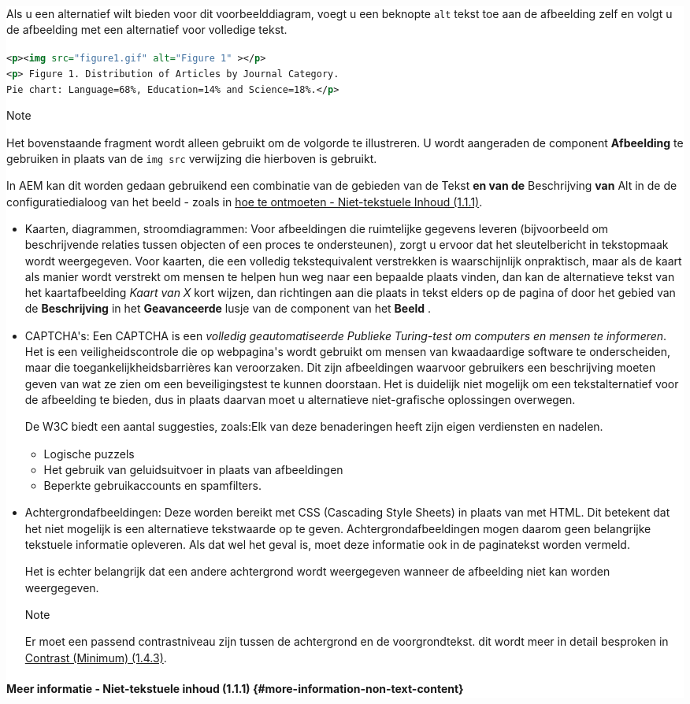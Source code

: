    Als u een alternatief wilt bieden voor dit voorbeelddiagram, voegt u een beknopte `alt` tekst toe aan de afbeelding zelf en volgt u de afbeelding met een alternatief voor volledige tekst.

   ```xml
   <p><img src="figure1.gif" alt="Figure 1" ></p>
   <p> Figure 1. Distribution of Articles by Journal Category.
   Pie chart: Language=68%, Education=14% and Science=18%.</p>
   ```

   >[!NOTE]
   >
   >Het bovenstaande fragment wordt alleen gebruikt om de volgorde te illustreren. U wordt aangeraden de component **Afbeelding** te gebruiken in plaats van de `img src` verwijzing die hierboven is gebruikt.

   In AEM kan dit worden gedaan gebruikend een combinatie van de gebieden van de Tekst **en van de** Beschrijving **van** Alt in de de configuratiedialoog van het beeld - zoals in [hoe te ontmoeten - Niet-tekstuele Inhoud (1.1.1)](#how-to-meet-non-text-content).

* Kaarten, diagrammen, stroomdiagrammen: Voor afbeeldingen die ruimtelijke gegevens leveren (bijvoorbeeld om beschrijvende relaties tussen objecten of een proces te ondersteunen), zorgt u ervoor dat het sleutelbericht in tekstopmaak wordt weergegeven. Voor kaarten, die een volledig tekstequivalent verstrekken is waarschijnlijk onpraktisch, maar als de kaart als manier wordt verstrekt om mensen te helpen hun weg naar een bepaalde plaats vinden, dan kan de alternatieve tekst van het kaartafbeelding *Kaart van X* kort wijzen, dan richtingen aan die plaats in tekst elders op de pagina of door het gebied van de **Beschrijving** in het **Geavanceerde** lusje van de component van het **Beeld** .
* CAPTCHA&#39;s: Een CAPTCHA is een *volledig geautomatiseerde Publieke Turing-test om computers en mensen te informeren*. Het is een veiligheidscontrole die op webpagina&#39;s wordt gebruikt om mensen van kwaadaardige software te onderscheiden, maar die toegankelijkheidsbarrières kan veroorzaken. Dit zijn afbeeldingen waarvoor gebruikers een beschrijving moeten geven van wat ze zien om een beveiligingstest te kunnen doorstaan. Het is duidelijk niet mogelijk om een tekstalternatief voor de afbeelding te bieden, dus in plaats daarvan moet u alternatieve niet-grafische oplossingen overwegen.

   De W3C biedt een aantal suggesties, zoals:Elk van deze benaderingen heeft zijn eigen verdiensten en nadelen.

   * Logische puzzels
   * Het gebruik van geluidsuitvoer in plaats van afbeeldingen
   * Beperkte gebruikaccounts en spamfilters.

* Achtergrondafbeeldingen: Deze worden bereikt met CSS (Cascading Style Sheets) in plaats van met HTML. Dit betekent dat het niet mogelijk is een alternatieve tekstwaarde op te geven. Achtergrondafbeeldingen mogen daarom geen belangrijke tekstuele informatie opleveren. Als dat wel het geval is, moet deze informatie ook in de paginatekst worden vermeld.

   Het is echter belangrijk dat een andere achtergrond wordt weergegeven wanneer de afbeelding niet kan worden weergegeven.

   >[!NOTE]
   >
   >Er moet een passend contrastniveau zijn tussen de achtergrond en de voorgrondtekst. dit wordt meer in detail besproken in [Contrast (Minimum) (1.4.3)](#contrast-minimum).

#### Meer informatie - Niet-tekstuele inhoud (1.1.1) {#more-information-non-text-content}
